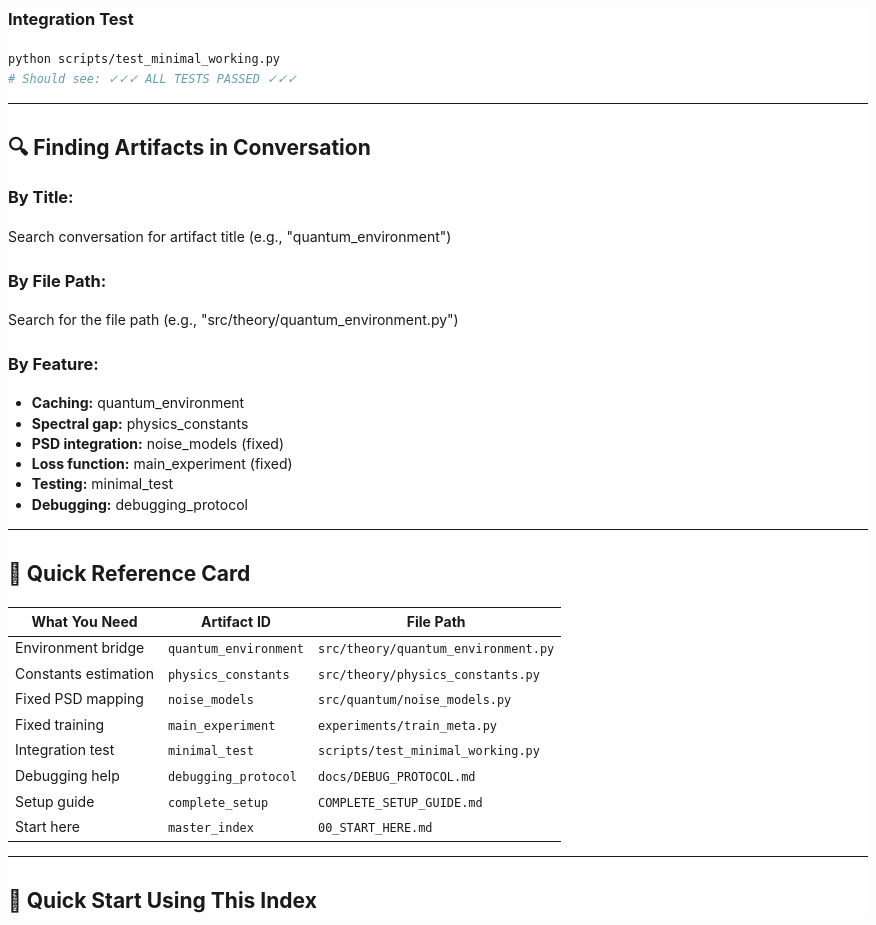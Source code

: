 ```bash
```

### Integration Test
```bash
python scripts/test_minimal_working.py
# Should see: ✓✓✓ ALL TESTS PASSED ✓✓✓
```

---

## 🔍 Finding Artifacts in Conversation

### By Title:
Search conversation for artifact title (e.g., "quantum_environment")

### By File Path:
Search for the file path (e.g., "src/theory/quantum_environment.py")

### By Feature:
- **Caching:** quantum_environment
- **Spectral gap:** physics_constants
- **PSD integration:** noise_models (fixed)
- **Loss function:** main_experiment (fixed)
- **Testing:** minimal_test
- **Debugging:** debugging_protocol

---

## 📝 Quick Reference Card

| What You Need | Artifact ID | File Path |
|---------------|-------------|-----------|
| Environment bridge | `quantum_environment` | `src/theory/quantum_environment.py` |
| Constants estimation | `physics_constants` | `src/theory/physics_constants.py` |
| Fixed PSD mapping | `noise_models` | `src/quantum/noise_models.py` |
| Fixed training | `main_experiment` | `experiments/train_meta.py` |
| Integration test | `minimal_test` | `scripts/test_minimal_working.py` |
| Debugging help | `debugging_protocol` | `docs/DEBUG_PROTOCOL.md` |
| Setup guide | `complete_setup` | `COMPLETE_SETUP_GUIDE.md` |
| Start here | `master_index` | `00_START_HERE.md` |

---

## 🚀 Quick Start Using This Index
